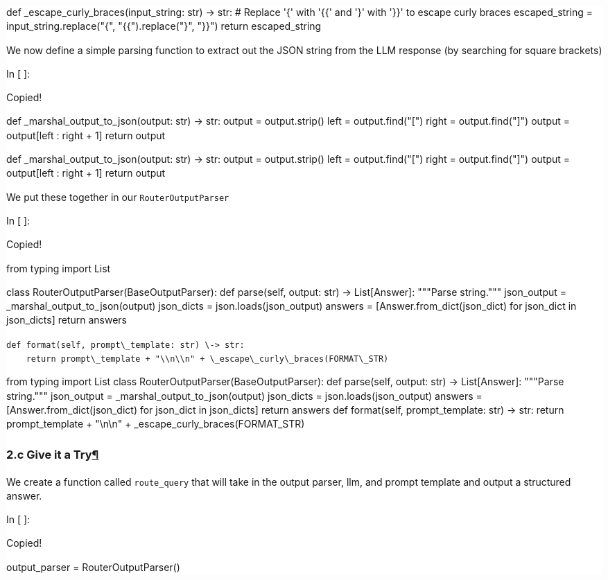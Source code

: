 def \_escape\_curly\_braces(input\_string: str) -> str: # Replace '{' with '{{' and '}' with '}}' to escape curly braces escaped\_string = input\_string.replace("{", "{{").replace("}", "}}") return escaped\_string

We now define a simple parsing function to extract out the JSON string from the LLM response (by searching for square brackets)

In \[ \]:

Copied!

def \_marshal\_output\_to\_json(output: str) \-> str:
    output \= output.strip()
    left \= output.find("\[")
    right \= output.find("\]")
    output \= output\[left : right + 1\]
    return output

def \_marshal\_output\_to\_json(output: str) -> str: output = output.strip() left = output.find("\[") right = output.find("\]") output = output\[left : right + 1\] return output

We put these together in our `RouterOutputParser`

In \[ \]:

Copied!

from typing import List

class RouterOutputParser(BaseOutputParser):
    def parse(self, output: str) \-> List\[Answer\]:
        """Parse string."""
        json\_output \= \_marshal\_output\_to\_json(output)
        json\_dicts \= json.loads(json\_output)
        answers \= \[Answer.from\_dict(json\_dict) for json\_dict in json\_dicts\]
        return answers

    def format(self, prompt\_template: str) \-> str:
        return prompt\_template + "\\n\\n" + \_escape\_curly\_braces(FORMAT\_STR)

from typing import List class RouterOutputParser(BaseOutputParser): def parse(self, output: str) -> List\[Answer\]: """Parse string.""" json\_output = \_marshal\_output\_to\_json(output) json\_dicts = json.loads(json\_output) answers = \[Answer.from\_dict(json\_dict) for json\_dict in json\_dicts\] return answers def format(self, prompt\_template: str) -> str: return prompt\_template + "\\n\\n" + \_escape\_curly\_braces(FORMAT\_STR)

### 2.c Give it a Try[¶](https://docs.llamaindex.ai/en/stable/examples/low_level/router/#2c-give-it-a-try)

We create a function called `route_query` that will take in the output parser, llm, and prompt template and output a structured answer.

In \[ \]:

Copied!

output\_parser \= RouterOutputParser()
